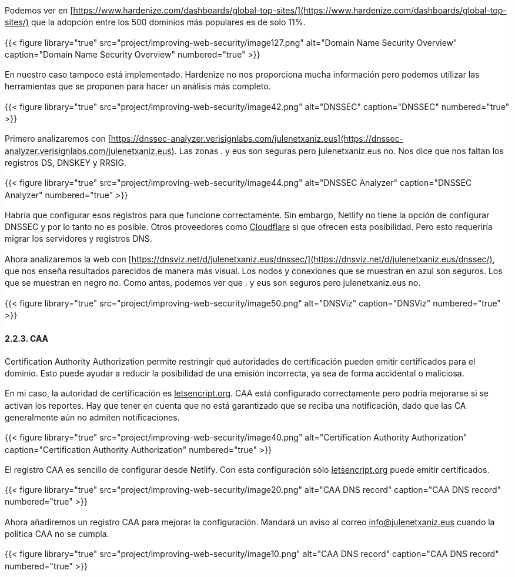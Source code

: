 Podemos ver en [https://www.hardenize.com/dashboards/global-top-sites/](https://www.hardenize.com/dashboards/global-top-sites/) que la adopción entre los 500 dominios más populares es de solo 11%.

{{< figure library="true" src="project/improving-web-security/image127.png" alt="Domain Name Security Overview" caption="Domain Name Security Overview" numbered="true" >}}

En nuestro caso tampoco está implementado. Hardenize no nos proporciona mucha información pero podemos utilizar las herramientas que se proponen para hacer un análisis más completo.

{{< figure library="true" src="project/improving-web-security/image42.png" alt="DNSSEC" caption="DNSSEC" numbered="true" >}}

Primero analizaremos con [https://dnssec-analyzer.verisignlabs.com/julenetxaniz.eus](https://dnssec-analyzer.verisignlabs.com/julenetxaniz.eus). Las zonas . y eus son seguras pero julenetxaniz.eus no. Nos dice que nos faltan los registros DS, DNSKEY y RRSIG.

{{< figure library="true" src="project/improving-web-security/image44.png" alt="DNSSEC Analyzer" caption="DNSSEC Analyzer" numbered="true" >}}

Habría que configurar esos registros para que funcione correctamente. Sin embargo, Netlify no tiene la opción de configurar DNSSEC y por lo tanto no es posible. Otros proveedores como [Cloudflare](https://www.cloudflare.com/es-es/dns/dnssec/universal-dnssec/) si que ofrecen esta posibilidad. Pero esto requeriría migrar los servidores y registros DNS.

Ahora analizaremos la web con [https://dnsviz.net/d/julenetxaniz.eus/dnssec/](https://dnsviz.net/d/julenetxaniz.eus/dnssec/), que nos enseña resultados parecidos de manera más visual. Los nodos y conexiones que se muestran en azul son seguros. Los que se muestran en negro no. Como antes, podemos ver que . y eus son seguros pero julenetxaniz.eus no.

{{< figure library="true" src="project/improving-web-security/image50.png" alt="DNSViz" caption="DNSViz" numbered="true" >}}

#### 2.2.3. CAA

Certification Authority Authorization permite restringir qué autoridades de certificación pueden emitir certificados para el dominio. Esto puede ayudar a reducir la posibilidad de una emisión incorrecta, ya sea de forma accidental o maliciosa. 

En mi caso, la autoridad de certificación es [letsencript.org](https://letsencrypt.org/). CAA está configurado correctamente pero podría mejorarse si se activan los reportes. Hay que tener en cuenta que no está garantizado que se reciba una notificación, dado que las CA generalmente aún no admiten notificaciones.

{{< figure library="true" src="project/improving-web-security/image40.png" alt="Certification Authority Authorization" caption="Certification Authority Authorization" numbered="true" >}}

El registro CAA es sencillo de configurar desde Netlify. Con esta configuración sólo [letsencript.org](https://letsencrypt.org/) puede emitir certificados.

{{< figure library="true" src="project/improving-web-security/image20.png" alt="CAA DNS record" caption="CAA DNS record" numbered="true" >}}

Ahora añadiremos un registro CAA para mejorar la configuración. Mandará un aviso al correo [info@julenetxaniz.eus](mailto:info@julenetxaniz.eus) cuando la política CAA no se cumpla.

{{< figure library="true" src="project/improving-web-security/image10.png" alt="CAA DNS record" caption="CAA DNS record" numbered="true" >}}
